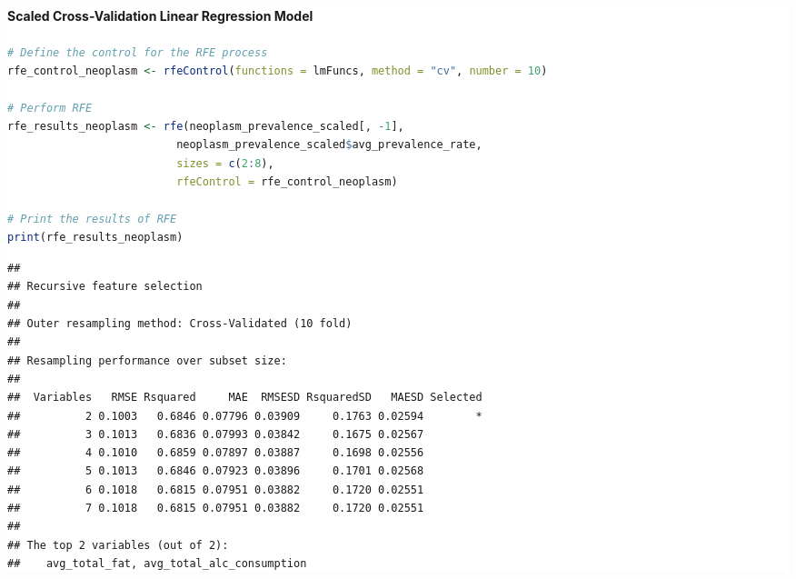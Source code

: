 #### Scaled Cross-Validation Linear Regression Model

``` r
# Define the control for the RFE process
rfe_control_neoplasm <- rfeControl(functions = lmFuncs, method = "cv", number = 10)

# Perform RFE
rfe_results_neoplasm <- rfe(neoplasm_prevalence_scaled[, -1], 
                          neoplasm_prevalence_scaled$avg_prevalence_rate, 
                          sizes = c(2:8), 
                          rfeControl = rfe_control_neoplasm)

# Print the results of RFE
print(rfe_results_neoplasm)
```

    ## 
    ## Recursive feature selection
    ## 
    ## Outer resampling method: Cross-Validated (10 fold) 
    ## 
    ## Resampling performance over subset size:
    ## 
    ##  Variables   RMSE Rsquared     MAE  RMSESD RsquaredSD   MAESD Selected
    ##          2 0.1003   0.6846 0.07796 0.03909     0.1763 0.02594        *
    ##          3 0.1013   0.6836 0.07993 0.03842     0.1675 0.02567         
    ##          4 0.1010   0.6859 0.07897 0.03887     0.1698 0.02556         
    ##          5 0.1013   0.6846 0.07923 0.03896     0.1701 0.02568         
    ##          6 0.1018   0.6815 0.07951 0.03882     0.1720 0.02551         
    ##          7 0.1018   0.6815 0.07951 0.03882     0.1720 0.02551         
    ## 
    ## The top 2 variables (out of 2):
    ##    avg_total_fat, avg_total_alc_consumption
